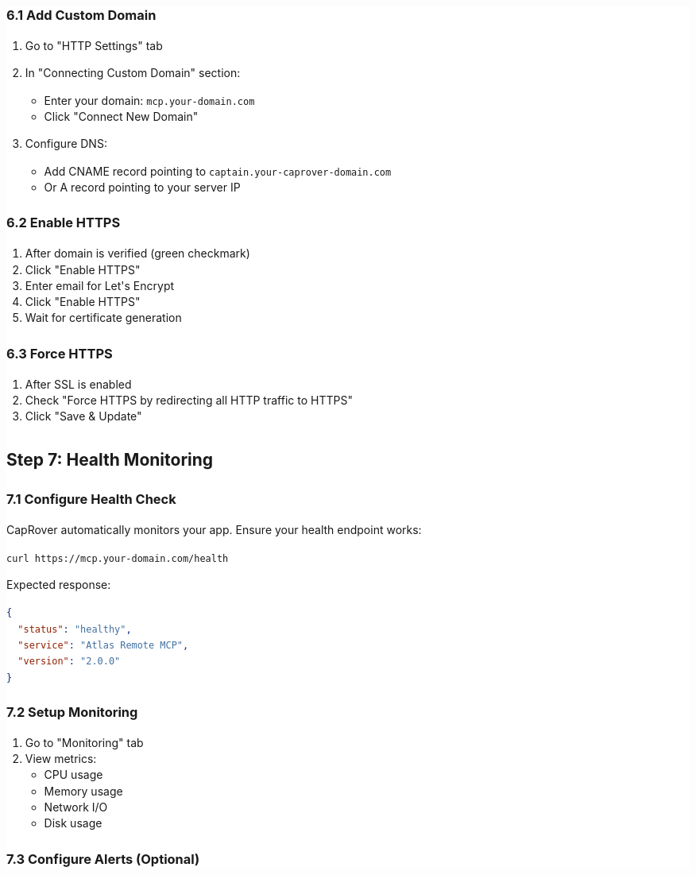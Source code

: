 ### 6.1 Add Custom Domain

1. Go to "HTTP Settings" tab
2. In "Connecting Custom Domain" section:
   - Enter your domain: `mcp.your-domain.com`
   - Click "Connect New Domain"

3. Configure DNS:
   - Add CNAME record pointing to `captain.your-caprover-domain.com`
   - Or A record pointing to your server IP

### 6.2 Enable HTTPS

1. After domain is verified (green checkmark)
2. Click "Enable HTTPS"
3. Enter email for Let's Encrypt
4. Click "Enable HTTPS"
5. Wait for certificate generation

### 6.3 Force HTTPS

1. After SSL is enabled
2. Check "Force HTTPS by redirecting all HTTP traffic to HTTPS"
3. Click "Save & Update"

## Step 7: Health Monitoring

### 7.1 Configure Health Check

CapRover automatically monitors your app. Ensure your health endpoint works:

```bash
curl https://mcp.your-domain.com/health
```

Expected response:
```json
{
  "status": "healthy",
  "service": "Atlas Remote MCP",
  "version": "2.0.0"
}
```

### 7.2 Setup Monitoring

1. Go to "Monitoring" tab
2. View metrics:
   - CPU usage
   - Memory usage
   - Network I/O
   - Disk usage

### 7.3 Configure Alerts (Optional)
